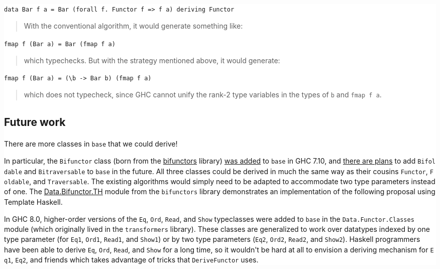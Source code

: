 ```
data Bar f a = Bar (forall f. Functor f => f a) deriving Functor
```

>
>
> With the conventional algorithm, it would generate something like:
>
>

```
fmap f (Bar a) = Bar (fmap f a)
```

>
>
> which typechecks. But with the strategy mentioned above, it would generate:
>
>

```
fmap f (Bar a) = (\b -> Bar b) (fmap f a)
```

>
>
> which does not typecheck, since GHC cannot unify the rank-2 type variables in the types of `b` and `fmap f a`.
>
>

## Future work



There are more classes in `base` that we could derive!



In particular, the `Bifunctor` class (born from the [
bifunctors](http://hackage.haskell.org/package/bifunctors) library) [
was added](https://ghc.haskell.org/trac/ghc/ticket/9682) to `base` in GHC 7.10, and [
there are plans](https://ghc.haskell.org/trac/ghc/ticket/10448) to add `Bifoldable` and `Bitraversable` to `base` in the future. All three classes could be derived in much the same way as their cousins `Functor`, `Foldable`, and `Traversable`. The existing algorithms would simply need to be adapted to accommodate two type parameters instead of one. The [
Data.Bifunctor.TH](https://github.com/ekmett/bifunctors/blob/c2e7717e1913dc53ad934b3d0ddd74d077b965c3/src/Data/Bifunctor/TH.hs) module from the `bifunctors` library demonstrates an implementation of the following proposal using Template Haskell.



In GHC 8.0, higher-order versions of the `Eq`, `Ord`, `Read`, and `Show` typeclasses were added to `base` in the `Data.Functor.Classes` module (which originally lived in the `transformers` library). These classes are generalized to work over datatypes indexed by one type parameter (for `Eq1`, `Ord1`, `Read1`, and `Show1`) or by two type parameters (`Eq2`, `Ord2`, `Read2`, and `Show2`). Haskell programmers have been able to derive `Eq`, `Ord`, `Read`, and `Show` for a long time, so it wouldn't be hard at all to envision a deriving mechanism for `Eq1`, `Eq2`, and friends which takes advantage of tricks that `DeriveFunctor` uses.
